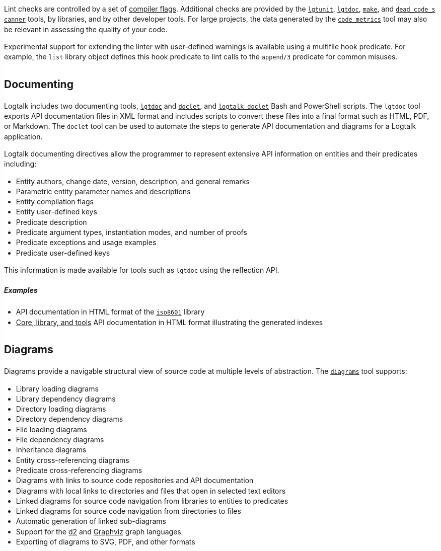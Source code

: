 Lint checks are controlled by a set of [compiler flags](https://logtalk.org/handbook/userman/programming.html#lint-flags).
Additional checks are provided by the [`lgtunit`](#testing), [`lgtdoc`](#documenting), [`make`](#make), and [`dead_code_scanner`](#dead-code-scanner) tools, by libraries, and by other developer tools. For large projects, the data generated by the [`code_metrics`](#code-metrics) tool may also be relevant in assessing the quality of your code.

Experimental support for extending the linter with user-defined warnings is
available using a multifile hook predicate. For example, the `list` library
object defines this hook predicate to lint calls to the `append/3` predicate
for common misuses.


## Documenting

Logtalk includes two documenting tools, [`lgtdoc`](https://logtalk.org/handbook/devtools/lgtdoc.html)
and [`doclet`](https://github.com/LogtalkDotOrg/logtalk3/blob/master/tools/doclet/NOTES.md), and
[`logtalk_doclet`](man/logtalk_doclet.html) Bash and PowerShell scripts.
The `lgtdoc` tool exports API documentation files in XML format and includes
scripts to convert these files into a final format such as HTML, PDF, or
Markdown. The `doclet` tool can be used to automate the steps to generate
API documentation and diagrams for a Logtalk application.

Logtalk documenting directives allow the programmer to represent
extensive API information on entities and their predicates including:

-   Entity authors, change date, version, description, and general remarks
-   Parametric entity parameter names and descriptions
-   Entity compilation flags
-   Entity user-defined keys
-   Predicate description
-   Predicate argument types, instantiation modes, and number of proofs
-   Predicate exceptions and usage examples
-   Predicate user-defined keys

This information is made available for tools such as `lgtdoc` using the reflection API.

##### Examples

-   API documentation in HTML format of the [`iso8601`](apis/iso8601_0.html) library
-   [Core, library, and tools](apis/index.html) API documentation in HTML format illustrating the generated indexes


## Diagrams

Diagrams provide a navigable structural view of source code at multiple levels of abstraction.
The [`diagrams`](https://logtalk.org/handbook/devtools/diagrams.html) tool supports:

-   Library loading diagrams
-   Library dependency diagrams
-   Directory loading diagrams
-   Directory dependency diagrams
-   File loading diagrams
-   File dependency diagrams
-   Inheritance diagrams
-   Entity cross-referencing diagrams
-   Predicate cross-referencing diagrams
-   Diagrams with links to source code repositories and API documentation
-   Diagrams with local links to directories and files that open in selected text editors
-   Linked diagrams for source code navigation from libraries to entities to predicates
-   Linked diagrams for source code navigation from directories to files
-	Automatic generation of linked sub-diagrams
-   Support for the [d2](https://d2lang.com) and [Graphviz](https://graphviz.org) graph languages
-   Exporting of diagrams to SVG, PDF, and other formats